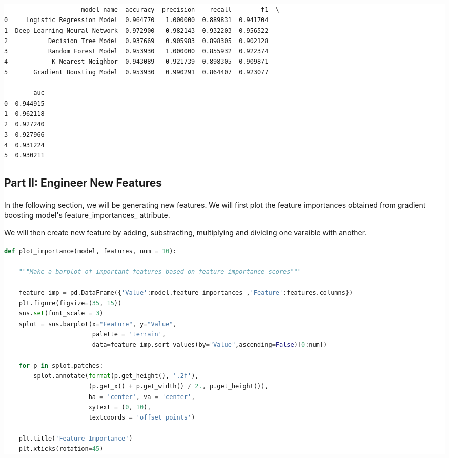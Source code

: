 <div class="output execute_result" data-execution_count="81">

``` 
                     model_name  accuracy  precision    recall        f1  \
0     Logistic Regression Model  0.964770   1.000000  0.889831  0.941704   
1  Deep Learning Neural Network  0.972900   0.982143  0.932203  0.956522   
2           Decision Tree Model  0.937669   0.905983  0.898305  0.902128   
3           Random Forest Model  0.953930   1.000000  0.855932  0.922374   
4            K-Nearest Neighbor  0.943089   0.921739  0.898305  0.909871   
5       Gradient Boosting Model  0.953930   0.990291  0.864407  0.923077   

        auc  
0  0.944915  
1  0.962118  
2  0.927240  
3  0.927966  
4  0.931224  
5  0.930211  
```

</div>

</div>

<div class="cell markdown">

## Part II: Engineer New Features

In the following section, we will be generating new features. We will
first plot the feature importances obtained from gradient boosting
model's feature\_importances\_ attribute.

We will then create new feature by adding, substracting, multiplying and
dividing one varaible with another.

</div>

<div class="cell code" data-execution_count="82">

``` python
def plot_importance(model, features, num = 10):
    
    """Make a barplot of important features based on feature importance scores"""
    
    feature_imp = pd.DataFrame({'Value':model.feature_importances_,'Feature':features.columns})
    plt.figure(figsize=(35, 15))
    sns.set(font_scale = 3)
    splot = sns.barplot(x="Feature", y="Value", 
                        palette = 'terrain',
                        data=feature_imp.sort_values(by="Value",ascending=False)[0:num])
    
    for p in splot.patches:
        splot.annotate(format(p.get_height(), '.2f'), 
                       (p.get_x() + p.get_width() / 2., p.get_height()), 
                       ha = 'center', va = 'center', 
                       xytext = (0, 10), 
                       textcoords = 'offset points')
    
    plt.title('Feature Importance')
    plt.xticks(rotation=45)
```
